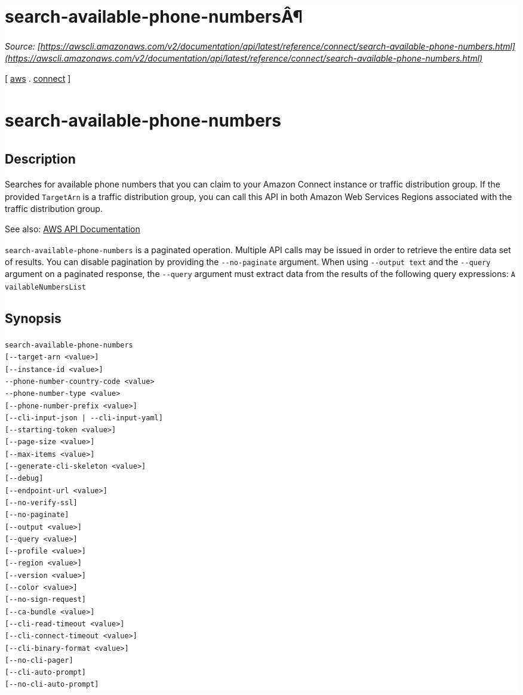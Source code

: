 # search-available-phone-numbersÂ¶

*Source: [https://awscli.amazonaws.com/v2/documentation/api/latest/reference/connect/search-available-phone-numbers.html](https://awscli.amazonaws.com/v2/documentation/api/latest/reference/connect/search-available-phone-numbers.html)*

[ [aws](https://awscli.amazonaws.com/v2/documentation/api/latest/reference/index.html#cli-aws) . [connect](https://awscli.amazonaws.com/v2/documentation/api/latest/reference/connect/index.html#cli-aws-connect) ]

# search-available-phone-numbers

## Description

Searches for available phone numbers that you can claim to your Amazon Connect instance or traffic distribution group. If the provided `TargetArn` is a traffic distribution group, you can call this API in both Amazon Web Services Regions associated with the traffic distribution group.

See also: [AWS API Documentation](https://docs.aws.amazon.com/goto/WebAPI/connect-2017-08-08/SearchAvailablePhoneNumbers)

`search-available-phone-numbers` is a paginated operation. Multiple API calls may be issued in order to retrieve the entire data set of results. You can disable pagination by providing the `--no-paginate` argument.
When using `--output text` and the `--query` argument on a paginated response, the `--query` argument must extract data from the results of the following query expressions: `AvailableNumbersList`

## Synopsis

```
search-available-phone-numbers
[--target-arn <value>]
[--instance-id <value>]
--phone-number-country-code <value>
--phone-number-type <value>
[--phone-number-prefix <value>]
[--cli-input-json | --cli-input-yaml]
[--starting-token <value>]
[--page-size <value>]
[--max-items <value>]
[--generate-cli-skeleton <value>]
[--debug]
[--endpoint-url <value>]
[--no-verify-ssl]
[--no-paginate]
[--output <value>]
[--query <value>]
[--profile <value>]
[--region <value>]
[--version <value>]
[--color <value>]
[--no-sign-request]
[--ca-bundle <value>]
[--cli-read-timeout <value>]
[--cli-connect-timeout <value>]
[--cli-binary-format <value>]
[--no-cli-pager]
[--cli-auto-prompt]
[--no-cli-auto-prompt]
```
